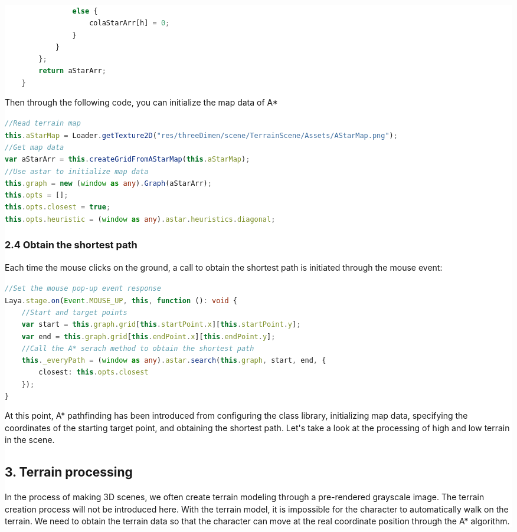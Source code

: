 ```typescript
            	else {
                	colaStarArr[h] = 0;
            	}
        	}
    	};
    	return aStarArr;
	}
```

Then through the following code, you can initialize the map data of A*

```typescript
//Read terrain map
this.aStarMap = Loader.getTexture2D("res/threeDimen/scene/TerrainScene/Assets/AStarMap.png");
//Get map data
var aStarArr = this.createGridFromAStarMap(this.aStarMap);
//Use astar to initialize map data
this.graph = new (window as any).Graph(aStarArr);
this.opts = [];
this.opts.closest = true;
this.opts.heuristic = (window as any).astar.heuristics.diagonal;
```



### 2.4 Obtain the shortest path

Each time the mouse clicks on the ground, a call to obtain the shortest path is initiated through the mouse event:

```typescript
//Set the mouse pop-up event response
Laya.stage.on(Event.MOUSE_UP, this, function (): void {
	//Start and target points
	var start = this.graph.grid[this.startPoint.x][this.startPoint.y];
	var end = this.graph.grid[this.endPoint.x][this.endPoint.y];
	//Call the A* serach method to obtain the shortest path
	this._everyPath = (window as any).astar.search(this.graph, start, end, {
    	closest: this.opts.closest
	});
}
```

At this point, A* pathfinding has been introduced from configuring the class library, initializing map data, specifying the coordinates of the starting target point, and obtaining the shortest path. Let's take a look at the processing of high and low terrain in the scene.



## 3. Terrain processing

In the process of making 3D scenes, we often create terrain modeling through a pre-rendered grayscale image. The terrain creation process will not be introduced here. With the terrain model, it is impossible for the character to automatically walk on the terrain. We need to obtain the terrain data so that the character can move at the real coordinate position through the A* algorithm.
